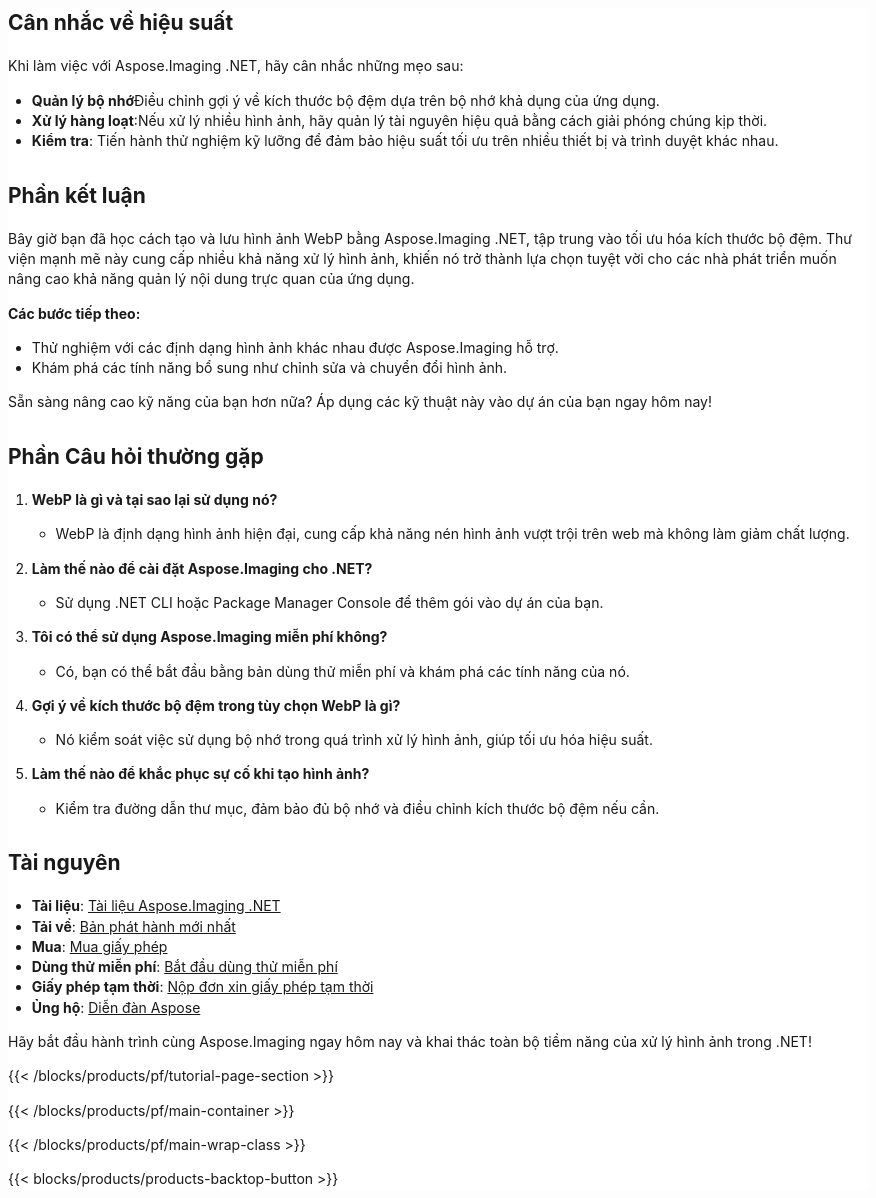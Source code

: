 ## Cân nhắc về hiệu suất

Khi làm việc với Aspose.Imaging .NET, hãy cân nhắc những mẹo sau:
- **Quản lý bộ nhớ**Điều chỉnh gợi ý về kích thước bộ đệm dựa trên bộ nhớ khả dụng của ứng dụng.
- **Xử lý hàng loạt**:Nếu xử lý nhiều hình ảnh, hãy quản lý tài nguyên hiệu quả bằng cách giải phóng chúng kịp thời.
- **Kiểm tra**: Tiến hành thử nghiệm kỹ lưỡng để đảm bảo hiệu suất tối ưu trên nhiều thiết bị và trình duyệt khác nhau.

## Phần kết luận

Bây giờ bạn đã học cách tạo và lưu hình ảnh WebP bằng Aspose.Imaging .NET, tập trung vào tối ưu hóa kích thước bộ đệm. Thư viện mạnh mẽ này cung cấp nhiều khả năng xử lý hình ảnh, khiến nó trở thành lựa chọn tuyệt vời cho các nhà phát triển muốn nâng cao khả năng quản lý nội dung trực quan của ứng dụng.

**Các bước tiếp theo:**
- Thử nghiệm với các định dạng hình ảnh khác nhau được Aspose.Imaging hỗ trợ.
- Khám phá các tính năng bổ sung như chỉnh sửa và chuyển đổi hình ảnh.

Sẵn sàng nâng cao kỹ năng của bạn hơn nữa? Áp dụng các kỹ thuật này vào dự án của bạn ngay hôm nay!

## Phần Câu hỏi thường gặp

1. **WebP là gì và tại sao lại sử dụng nó?**
   - WebP là định dạng hình ảnh hiện đại, cung cấp khả năng nén hình ảnh vượt trội trên web mà không làm giảm chất lượng.

2. **Làm thế nào để cài đặt Aspose.Imaging cho .NET?**
   - Sử dụng .NET CLI hoặc Package Manager Console để thêm gói vào dự án của bạn.

3. **Tôi có thể sử dụng Aspose.Imaging miễn phí không?**
   - Có, bạn có thể bắt đầu bằng bản dùng thử miễn phí và khám phá các tính năng của nó.

4. **Gợi ý về kích thước bộ đệm trong tùy chọn WebP là gì?**
   - Nó kiểm soát việc sử dụng bộ nhớ trong quá trình xử lý hình ảnh, giúp tối ưu hóa hiệu suất.

5. **Làm thế nào để khắc phục sự cố khi tạo hình ảnh?**
   - Kiểm tra đường dẫn thư mục, đảm bảo đủ bộ nhớ và điều chỉnh kích thước bộ đệm nếu cần.

## Tài nguyên
- **Tài liệu**: [Tài liệu Aspose.Imaging .NET](https://reference.aspose.com/imaging/net/)
- **Tải về**: [Bản phát hành mới nhất](https://releases.aspose.com/imaging/net/)
- **Mua**: [Mua giấy phép](https://purchase.aspose.com/buy)
- **Dùng thử miễn phí**: [Bắt đầu dùng thử miễn phí](https://releases.aspose.com/imaging/net/)
- **Giấy phép tạm thời**: [Nộp đơn xin giấy phép tạm thời](https://purchase.aspose.com/temporary-license/)
- **Ủng hộ**: [Diễn đàn Aspose](https://forum.aspose.com/c/imaging/10)

Hãy bắt đầu hành trình cùng Aspose.Imaging ngay hôm nay và khai thác toàn bộ tiềm năng của xử lý hình ảnh trong .NET!

{{< /blocks/products/pf/tutorial-page-section >}}

{{< /blocks/products/pf/main-container >}}

{{< /blocks/products/pf/main-wrap-class >}}

{{< blocks/products/products-backtop-button >}}